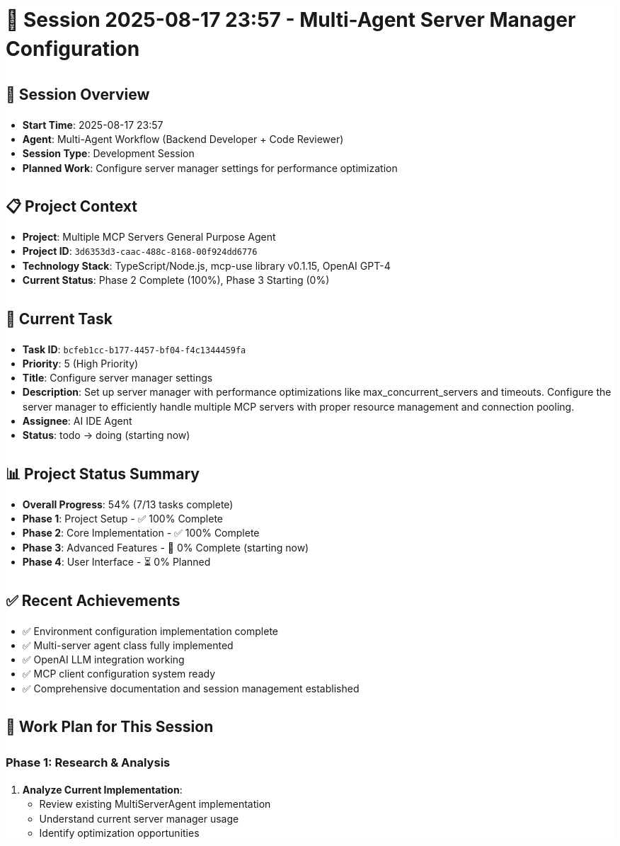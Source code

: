 # 📅 Session 2025-08-17 23:57 - Multi-Agent Server Manager Configuration

## 🎯 Session Overview
- **Start Time**: 2025-08-17 23:57
- **Agent**: Multi-Agent Workflow (Backend Developer + Code Reviewer)
- **Session Type**: Development Session
- **Planned Work**: Configure server manager settings for performance optimization

## 📋 Project Context
- **Project**: Multiple MCP Servers General Purpose Agent
- **Project ID**: `3d6353d3-caac-488c-8168-00f924dd6776`
- **Technology Stack**: TypeScript/Node.js, mcp-use library v0.1.15, OpenAI GPT-4
- **Current Status**: Phase 2 Complete (100%), Phase 3 Starting (0%)

## 🎯 Current Task
- **Task ID**: `bcfeb1cc-b177-4457-bf04-f4c1344459fa`
- **Priority**: 5 (High Priority)
- **Title**: Configure server manager settings
- **Description**: Set up server manager with performance optimizations like max_concurrent_servers and timeouts. Configure the server manager to efficiently handle multiple MCP servers with proper resource management and connection pooling.
- **Assignee**: AI IDE Agent
- **Status**: todo → doing (starting now)

## 📊 Project Status Summary
- **Overall Progress**: 54% (7/13 tasks complete)
- **Phase 1**: Project Setup - ✅ 100% Complete
- **Phase 2**: Core Implementation - ✅ 100% Complete  
- **Phase 3**: Advanced Features - 🔄 0% Complete (starting now)
- **Phase 4**: User Interface - ⏳ 0% Planned

## ✅ Recent Achievements
- ✅ Environment configuration implementation complete
- ✅ Multi-server agent class fully implemented
- ✅ OpenAI LLM integration working
- ✅ MCP client configuration system ready
- ✅ Comprehensive documentation and session management established

## 🔄 Work Plan for This Session

### **Phase 1: Research & Analysis**
1. **Analyze Current Implementation**:
   - Review existing MultiServerAgent implementation
   - Understand current server manager usage
   - Identify optimization opportunities
